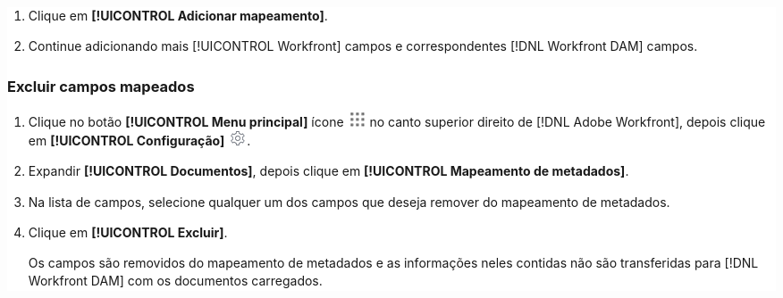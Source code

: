 1. Clique em **[!UICONTROL Adicionar mapeamento]**.

1. Continue adicionando mais [!UICONTROL Workfront] campos e correspondentes [!DNL Workfront DAM] campos.

### Excluir campos mapeados

1. Clique no botão **[!UICONTROL Menu principal]** ícone ![](assets/main-menu-icon.png) no canto superior direito de [!DNL Adobe Workfront], depois clique em **[!UICONTROL Configuração]** ![](assets/gear-icon-settings.png).

1. Expandir **[!UICONTROL Documentos]**, depois clique em **[!UICONTROL Mapeamento de metadados]**.

1. Na lista de campos, selecione qualquer um dos campos que deseja remover do mapeamento de metadados.
1. Clique em **[!UICONTROL Excluir]**.

   Os campos são removidos do mapeamento de metadados e as informações neles contidas não são transferidas para [!DNL Workfront DAM] com os documentos carregados.
